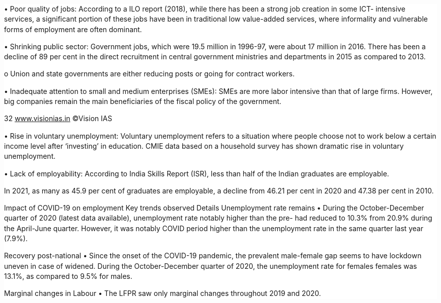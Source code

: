 • Poor quality of jobs: According to a ILO
report (2018), while there has been a strong
job creation in some ICT- intensive services,
a significant portion of these jobs have been
in traditional low value-added services,
where informality and vulnerable forms of
employment are often dominant.

• Shrinking public sector: Government jobs, which were 19.5 million in 1996-97, were about 17 million in 2016. There
has been a decline of 89 per cent in the direct recruitment in central government ministries and departments in 2015
as compared to 2013.

o Union and state governments are either reducing posts or going for contract workers.

• Inadequate attention to small and medium enterprises (SMEs): SMEs are more labor intensive than that of large
firms. However, big companies remain the main beneficiaries of the fiscal policy of the government.

32
www.visionias.in ©Vision IAS

• Rise in voluntary unemployment: Voluntary unemployment refers to a situation where people choose not to work
below a certain income level after ‘investing’ in education. CMIE data based on a household survey has shown
dramatic rise in voluntary unemployment.

• Lack of employability: According to India Skills Report (ISR), less than half of the Indian graduates are employable.

In 2021, as many as 45.9 per cent of graduates are employable, a decline from 46.21 per cent in 2020 and 47.38 per
cent in 2010.

Impact of COVID-19 on employment
Key trends observed
Details
Unemployment rate remains •
During the October-December quarter of 2020 (latest data available), unemployment rate
notably higher than the pre-
had reduced to 10.3% from 20.9% during the April-June quarter. However, it was notably
COVID period
higher than the unemployment rate in the same quarter last year (7.9%).

Recovery
post-national •
Since the onset of the COVID-19 pandemic, the prevalent male-female gap seems to have
lockdown uneven in case of
widened. During the October-December quarter of 2020, the unemployment rate for
females
females was 13.1%, as compared to 9.5% for males.

Marginal changes in Labour •
The LFPR saw only marginal changes throughout 2019 and 2020.
